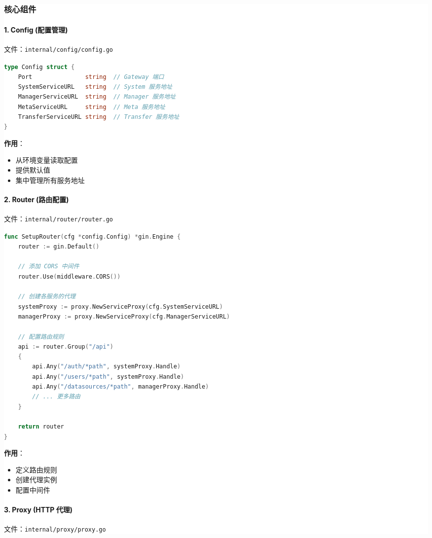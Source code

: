 ### 核心组件

#### 1. **Config (配置管理)**
文件：`internal/config/config.go`

```go
type Config struct {
    Port               string  // Gateway 端口
    SystemServiceURL   string  // System 服务地址
    ManagerServiceURL  string  // Manager 服务地址
    MetaServiceURL     string  // Meta 服务地址
    TransferServiceURL string  // Transfer 服务地址
}
```

**作用**：
- 从环境变量读取配置
- 提供默认值
- 集中管理所有服务地址

#### 2. **Router (路由配置)**
文件：`internal/router/router.go`

```go
func SetupRouter(cfg *config.Config) *gin.Engine {
    router := gin.Default()

    // 添加 CORS 中间件
    router.Use(middleware.CORS())

    // 创建各服务的代理
    systemProxy := proxy.NewServiceProxy(cfg.SystemServiceURL)
    managerProxy := proxy.NewServiceProxy(cfg.ManagerServiceURL)

    // 配置路由规则
    api := router.Group("/api")
    {
        api.Any("/auth/*path", systemProxy.Handle)
        api.Any("/users/*path", systemProxy.Handle)
        api.Any("/datasources/*path", managerProxy.Handle)
        // ... 更多路由
    }

    return router
}
```

**作用**：
- 定义路由规则
- 创建代理实例
- 配置中间件

#### 3. **Proxy (HTTP 代理)**
文件：`internal/proxy/proxy.go`

